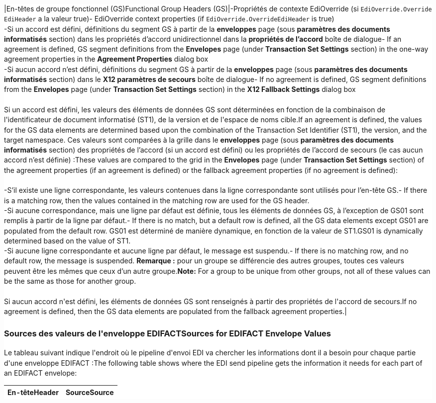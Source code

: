 |<span data-ttu-id="652b1-124">En-têtes de groupe fonctionnel (GS)</span><span class="sxs-lookup"><span data-stu-id="652b1-124">Functional Group Headers (GS)</span></span>|<span data-ttu-id="652b1-125">-Propriétés de contexte EdiOverride (si `EdiOverride.OverrideEdiHeader` a la valeur true)</span><span class="sxs-lookup"><span data-stu-id="652b1-125">-   EdiOverride context properties (if `EdiOverride.OverrideEdiHeader` is true)</span></span><br /><span data-ttu-id="652b1-126">-Si un accord est défini, définitions du segment GS à partir de la **enveloppes** page (sous **paramètres des documents informatisés** section) dans les propriétés d’accord unidirectionnel dans la **propriétés de l’accord**  boîte de dialogue</span><span class="sxs-lookup"><span data-stu-id="652b1-126">-   If an agreement is defined, GS segment definitions from the **Envelopes** page (under **Transaction Set Settings** section) in the one-way agreement properties in the **Agreement Properties** dialog box</span></span><br /><span data-ttu-id="652b1-127">-Si aucun accord n’est défini, définitions du segment GS à partir de la **enveloppes** page (sous **paramètres des documents informatisés** section) dans le **X12 paramètres de secours** boîte de dialogue</span><span class="sxs-lookup"><span data-stu-id="652b1-127">-   If no agreement is defined, GS segment definitions from the **Envelopes** page (under **Transaction Set Settings** section) in the **X12 Fallback Settings** dialog box</span></span><br /><br /> <span data-ttu-id="652b1-128">Si un accord est défini, les valeurs des éléments de données GS sont déterminées en fonction de la combinaison de l'identificateur de document informatisé (ST1), de la version et de l'espace de noms cible.</span><span class="sxs-lookup"><span data-stu-id="652b1-128">If an agreement is defined, the values for the GS data elements are determined based upon the combination of the Transaction Set Identifier (ST1), the version, and the target namespace.</span></span> <span data-ttu-id="652b1-129">Ces valeurs sont comparées à la grille dans le **enveloppes** page (sous **paramètres des documents informatisés** section) des propriétés de l’accord (si un accord est défini) ou les propriétés de l’accord de secours (le cas aucun accord n’est définie) :</span><span class="sxs-lookup"><span data-stu-id="652b1-129">These values are compared to the grid in the **Envelopes** page (under **Transaction Set Settings** section) of the agreement properties (if an agreement is defined) or the fallback agreement properties (if no agreement is defined):</span></span><br /><br /> <span data-ttu-id="652b1-130">-S’il existe une ligne correspondante, les valeurs contenues dans la ligne correspondante sont utilisés pour l’en-tête GS.</span><span class="sxs-lookup"><span data-stu-id="652b1-130">-   If there is a matching row, then the values contained in the matching row are used for the GS header.</span></span><br /><span data-ttu-id="652b1-131">-Si aucune correspondance, mais une ligne par défaut est définie, tous les éléments de données GS, à l’exception de GS01 sont remplis à partir de la ligne par défaut.</span><span class="sxs-lookup"><span data-stu-id="652b1-131">-   If there is no match, but a default row is defined, all the GS data elements except GS01 are populated from the default row.</span></span> <span data-ttu-id="652b1-132">GS01 est déterminé de manière dynamique, en fonction de la valeur de ST1.</span><span class="sxs-lookup"><span data-stu-id="652b1-132">GS01 is dynamically determined based on the value of ST1.</span></span><br /><span data-ttu-id="652b1-133">-Si aucune ligne correspondante et aucune ligne par défaut, le message est suspendu.</span><span class="sxs-lookup"><span data-stu-id="652b1-133">-   If there is no matching row, and no default row, the message is suspended.</span></span> <span data-ttu-id="652b1-134">**Remarque :** pour un groupe se différencie des autres groupes, toutes ces valeurs peuvent être les mêmes que ceux d’un autre groupe.</span><span class="sxs-lookup"><span data-stu-id="652b1-134">**Note:**  For a group to be unique from other groups, not all of these values can be the same as those for another group.</span></span> <br /><br /> <span data-ttu-id="652b1-135">Si aucun accord n'est défini, les éléments de données GS sont renseignés à partir des propriétés de l'accord de secours.</span><span class="sxs-lookup"><span data-stu-id="652b1-135">If no agreement is defined, then the GS data elements are populated from the fallback agreement properties.</span></span>|  
  
### <a name="sources-for-edifact-envelope-values"></a><span data-ttu-id="652b1-136">Sources des valeurs de l'enveloppe EDIFACT</span><span class="sxs-lookup"><span data-stu-id="652b1-136">Sources for EDIFACT Envelope Values</span></span>  
 <span data-ttu-id="652b1-137">Le tableau suivant indique l'endroit où le pipeline d'envoi EDI va chercher les informations dont il a besoin pour chaque partie d'une enveloppe EDIFACT :</span><span class="sxs-lookup"><span data-stu-id="652b1-137">The following table shows where the EDI send pipeline gets the information it needs for each part of an EDIFACT envelope:</span></span>  
  
|<span data-ttu-id="652b1-138">En-tête</span><span class="sxs-lookup"><span data-stu-id="652b1-138">Header</span></span>|<span data-ttu-id="652b1-139">Source</span><span class="sxs-lookup"><span data-stu-id="652b1-139">Source</span></span>|  
|------------|------------|  